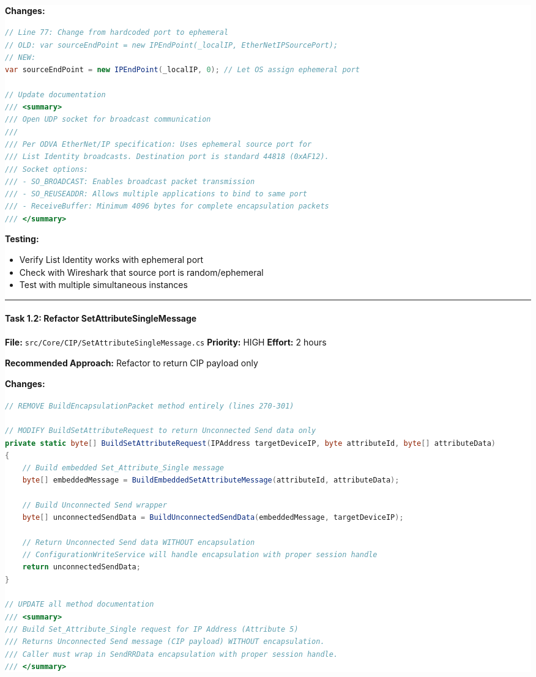 **Changes:**
```csharp
// Line 77: Change from hardcoded port to ephemeral
// OLD: var sourceEndPoint = new IPEndPoint(_localIP, EtherNetIPSourcePort);
// NEW:
var sourceEndPoint = new IPEndPoint(_localIP, 0); // Let OS assign ephemeral port

// Update documentation
/// <summary>
/// Open UDP socket for broadcast communication
///
/// Per ODVA EtherNet/IP specification: Uses ephemeral source port for
/// List Identity broadcasts. Destination port is standard 44818 (0xAF12).
/// Socket options:
/// - SO_BROADCAST: Enables broadcast packet transmission
/// - SO_REUSEADDR: Allows multiple applications to bind to same port
/// - ReceiveBuffer: Minimum 4096 bytes for complete encapsulation packets
/// </summary>
```

**Testing:**
- Verify List Identity works with ephemeral port
- Check with Wireshark that source port is random/ephemeral
- Test with multiple simultaneous instances

---

#### Task 1.2: Refactor SetAttributeSingleMessage
**File:** `src/Core/CIP/SetAttributeSingleMessage.cs`
**Priority:** HIGH
**Effort:** 2 hours

**Recommended Approach:** Refactor to return CIP payload only

**Changes:**
```csharp
// REMOVE BuildEncapsulationPacket method entirely (lines 270-301)

// MODIFY BuildSetAttributeRequest to return Unconnected Send data only
private static byte[] BuildSetAttributeRequest(IPAddress targetDeviceIP, byte attributeId, byte[] attributeData)
{
    // Build embedded Set_Attribute_Single message
    byte[] embeddedMessage = BuildEmbeddedSetAttributeMessage(attributeId, attributeData);

    // Build Unconnected Send wrapper
    byte[] unconnectedSendData = BuildUnconnectedSendData(embeddedMessage, targetDeviceIP);

    // Return Unconnected Send data WITHOUT encapsulation
    // ConfigurationWriteService will handle encapsulation with proper session handle
    return unconnectedSendData;
}

// UPDATE all method documentation
/// <summary>
/// Build Set_Attribute_Single request for IP Address (Attribute 5)
/// Returns Unconnected Send message (CIP payload) WITHOUT encapsulation.
/// Caller must wrap in SendRRData encapsulation with proper session handle.
/// </summary>
```
